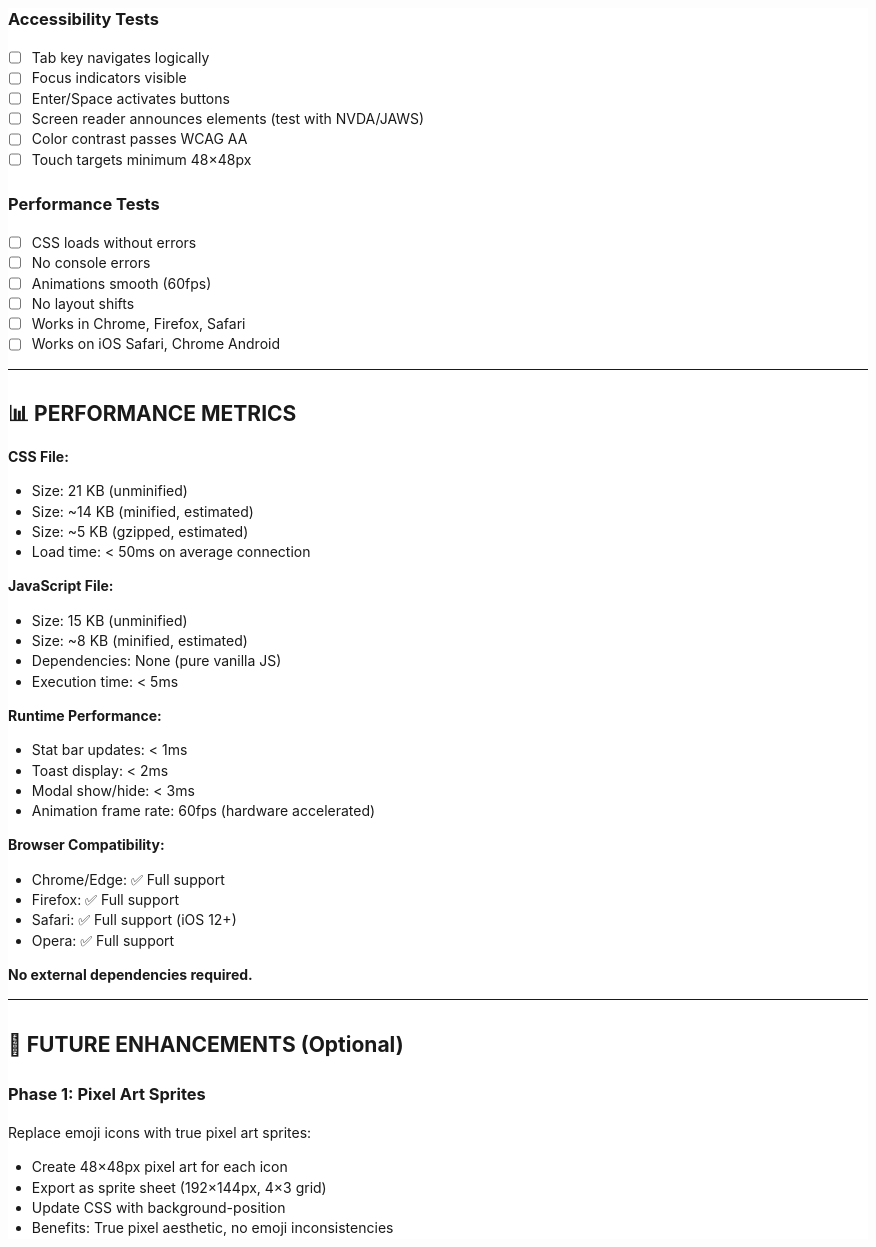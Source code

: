 ### Accessibility Tests
- [ ] Tab key navigates logically
- [ ] Focus indicators visible
- [ ] Enter/Space activates buttons
- [ ] Screen reader announces elements (test with NVDA/JAWS)
- [ ] Color contrast passes WCAG AA
- [ ] Touch targets minimum 48×48px

### Performance Tests
- [ ] CSS loads without errors
- [ ] No console errors
- [ ] Animations smooth (60fps)
- [ ] No layout shifts
- [ ] Works in Chrome, Firefox, Safari
- [ ] Works on iOS Safari, Chrome Android

---

## 📊 PERFORMANCE METRICS

**CSS File:**
- Size: 21 KB (unminified)
- Size: ~14 KB (minified, estimated)
- Size: ~5 KB (gzipped, estimated)
- Load time: < 50ms on average connection

**JavaScript File:**
- Size: 15 KB (unminified)
- Size: ~8 KB (minified, estimated)
- Dependencies: None (pure vanilla JS)
- Execution time: < 5ms

**Runtime Performance:**
- Stat bar updates: < 1ms
- Toast display: < 2ms
- Modal show/hide: < 3ms
- Animation frame rate: 60fps (hardware accelerated)

**Browser Compatibility:**
- Chrome/Edge: ✅ Full support
- Firefox: ✅ Full support
- Safari: ✅ Full support (iOS 12+)
- Opera: ✅ Full support

**No external dependencies required.**

---

## 🎯 FUTURE ENHANCEMENTS (Optional)

### Phase 1: Pixel Art Sprites
Replace emoji icons with true pixel art sprites:
- Create 48×48px pixel art for each icon
- Export as sprite sheet (192×144px, 4×3 grid)
- Update CSS with background-position
- Benefits: True pixel aesthetic, no emoji inconsistencies
